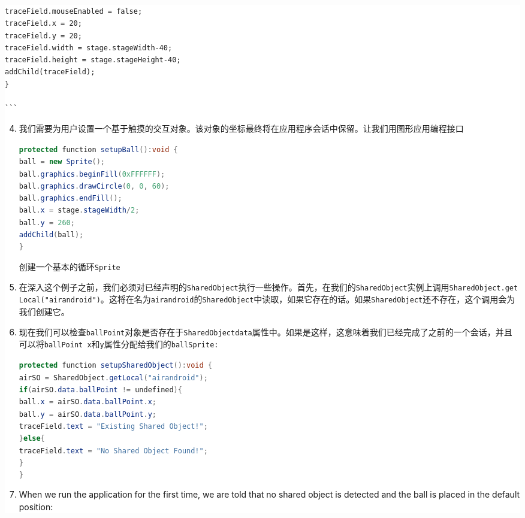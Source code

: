     traceField.mouseEnabled = false;
    traceField.x = 20;
    traceField.y = 20;
    traceField.width = stage.stageWidth-40;
    traceField.height = stage.stageHeight-40;
    addChild(traceField);
    }

    ```

4.  我们需要为用户设置一个基于触摸的交互对象。该对象的坐标最终将在应用程序会话中保留。让我们用图形应用编程接口

    ```java
    protected function setupBall():void {
    ball = new Sprite();
    ball.graphics.beginFill(0xFFFFFF);
    ball.graphics.drawCircle(0, 0, 60);
    ball.graphics.endFill();
    ball.x = stage.stageWidth/2;
    ball.y = 260;
    addChild(ball);
    }

    ```

    创建一个基本的循环`Sprite`
5.  在深入这个例子之前，我们必须对已经声明的`SharedObject`执行一些操作。首先，在我们的`SharedObject`实例上调用`SharedObject.getLocal("airandroid")`。这将在名为`airandroid`的`SharedObject`中读取，如果它存在的话。如果`SharedObject`还不存在，这个调用会为我们创建它。
6.  现在我们可以检查`ballPoint`对象是否存在于`SharedObjectdata`属性中。如果是这样，这意味着我们已经完成了之前的一个会话，并且可以将`ballPoint x`和`y`属性分配给我们的`ballSprite:`

    ```java
    protected function setupSharedObject():void {
    airSO = SharedObject.getLocal("airandroid");
    if(airSO.data.ballPoint != undefined){
    ball.x = airSO.data.ballPoint.x;
    ball.y = airSO.data.ballPoint.y;
    traceField.text = "Existing Shared Object!";
    }else{
    traceField.text = "No Shared Object Found!";
    }
    }

    ```

7.  When we run the application for the first time, we are told that no shared object is detected and the ball is placed in the default position:
